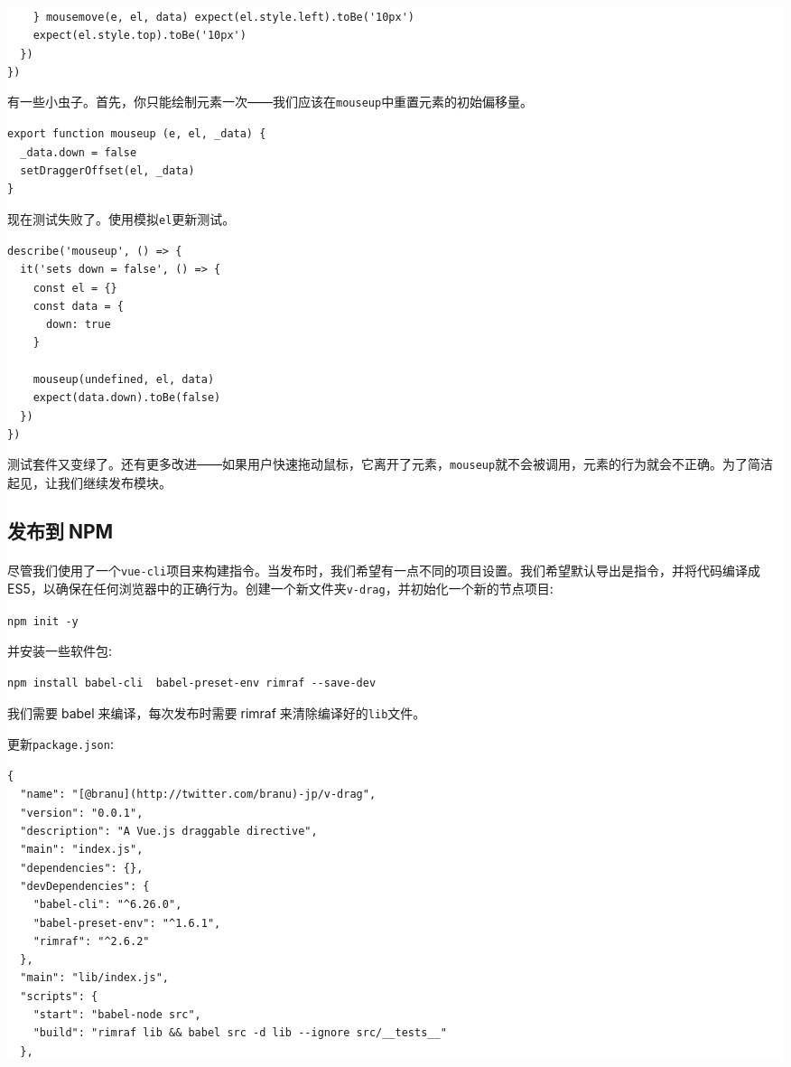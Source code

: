 ```
    } mousemove(e, el, data) expect(el.style.left).toBe('10px')
    expect(el.style.top).toBe('10px')
  })
})
```

有一些小虫子。首先，你只能绘制元素一次——我们应该在`mouseup`中重置元素的初始偏移量。

```
export function mouseup (e, el, _data) {
  _data.down = false
  setDraggerOffset(el, _data)
}
```

现在测试失败了。使用模拟`el`更新测试。

```
describe('mouseup', () => {
  it('sets down = false', () => {
    const el = {}
    const data = {
      down: true
    }

    mouseup(undefined, el, data)
    expect(data.down).toBe(false)
  })
})
```

测试套件又变绿了。还有更多改进——如果用户快速拖动鼠标，它离开了元素，`mouseup`就不会被调用，元素的行为就会不正确。为了简洁起见，让我们继续发布模块。

## 发布到 NPM

尽管我们使用了一个`vue-cli`项目来构建指令。当发布时，我们希望有一点不同的项目设置。我们希望默认导出是指令，并将代码编译成 ES5，以确保在任何浏览器中的正确行为。创建一个新文件夹`v-drag`，并初始化一个新的节点项目:

```
npm init -y
```

并安装一些软件包:

```
npm install babel-cli  babel-preset-env rimraf --save-dev
```

我们需要 babel 来编译，每次发布时需要 rimraf 来清除编译好的`lib`文件。

更新`package.json`:

```
{
  "name": "[@branu](http://twitter.com/branu)-jp/v-drag",
  "version": "0.0.1",
  "description": "A Vue.js draggable directive",
  "main": "index.js",
  "dependencies": {},
  "devDependencies": {
    "babel-cli": "^6.26.0",
    "babel-preset-env": "^1.6.1",
    "rimraf": "^2.6.2"
  },
  "main": "lib/index.js",
  "scripts": {
    "start": "babel-node src",
    "build": "rimraf lib && babel src -d lib --ignore src/__tests__"
  },
```